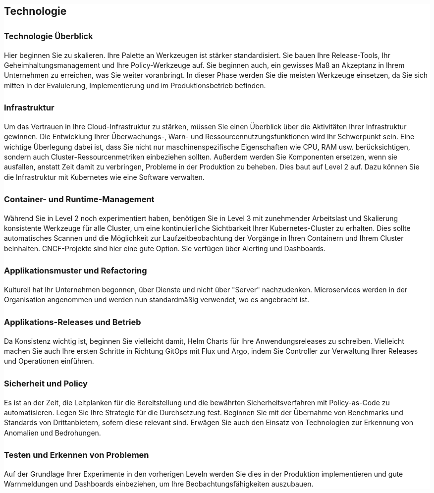 ## <i class="fas fa-server"></i> Technologie

### Technologie Überblick

Hier beginnen Sie zu skalieren. Ihre Palette an Werkzeugen ist stärker standardisiert. Sie bauen Ihre Release-Tools, Ihr Geheimhaltungsmanagement und Ihre Policy-Werkzeuge auf. Sie beginnen auch, ein gewisses Maß an Akzeptanz in Ihrem Unternehmen zu erreichen, was Sie weiter voranbringt. In dieser Phase werden Sie die meisten Werkzeuge einsetzen, da Sie sich mitten in der Evaluierung, Implementierung und im Produktionsbetrieb befinden.

### Infrastruktur

Um das Vertrauen in Ihre Cloud-Infrastruktur zu stärken, müssen Sie einen Überblick über die Aktivitäten Ihrer Infrastruktur gewinnen. Die Entwicklung Ihrer Überwachungs-, Warn- und Ressourcennutzungsfunktionen wird Ihr Schwerpunkt sein. Eine wichtige Überlegung dabei ist, dass Sie nicht nur maschinenspezifische Eigenschaften wie CPU, RAM usw. berücksichtigen, sondern auch Cluster-Ressourcenmetriken einbeziehen sollten. Außerdem werden Sie Komponenten ersetzen, wenn sie ausfallen, anstatt Zeit damit zu verbringen, Probleme in der Produktion zu beheben. Dies baut auf Level 2 auf. Dazu können Sie die Infrastruktur mit Kubernetes wie eine Software verwalten.

### Container- und Runtime-Management

Während Sie in Level 2 noch experimentiert haben, benötigen Sie in Level 3 mit zunehmender Arbeitslast und Skalierung konsistente Werkzeuge für alle Cluster, um eine kontinuierliche Sichtbarkeit Ihrer Kubernetes-Cluster zu erhalten. Dies sollte automatisches Scannen und die Möglichkeit zur Laufzeitbeobachtung der Vorgänge in Ihren Containern und Ihrem Cluster beinhalten. CNCF-Projekte sind hier eine gute Option. Sie verfügen über Alerting und Dashboards.

### Applikationsmuster und Refactoring

Kulturell hat Ihr Unternehmen begonnen, über Dienste und nicht über "Server" nachzudenken. Microservices werden in der Organisation angenommen und werden nun standardmäßig verwendet, wo es angebracht ist.

### Applikations-Releases und Betrieb

Da Konsistenz wichtig ist, beginnen Sie vielleicht damit, Helm Charts für Ihre Anwendungsreleases zu schreiben. Vielleicht machen Sie auch Ihre ersten Schritte in Richtung GitOps mit Flux und Argo, indem Sie Controller zur Verwaltung Ihrer Releases und Operationen einführen.

### Sicherheit und Policy

Es ist an der Zeit, die Leitplanken für die Bereitstellung und die bewährten Sicherheitsverfahren mit Policy-as-Code zu automatisieren. Legen Sie Ihre Strategie für die Durchsetzung fest. Beginnen Sie mit der Übernahme von Benchmarks und Standards von Drittanbietern, sofern diese relevant sind. Erwägen Sie auch den Einsatz von Technologien zur Erkennung von Anomalien und Bedrohungen.

### Testen und Erkennen von Problemen

Auf der Grundlage Ihrer Experimente in den vorherigen Leveln werden Sie dies in der Produktion implementieren und gute Warnmeldungen und Dashboards einbeziehen, um Ihre Beobachtungsfähigkeiten auszubauen.
